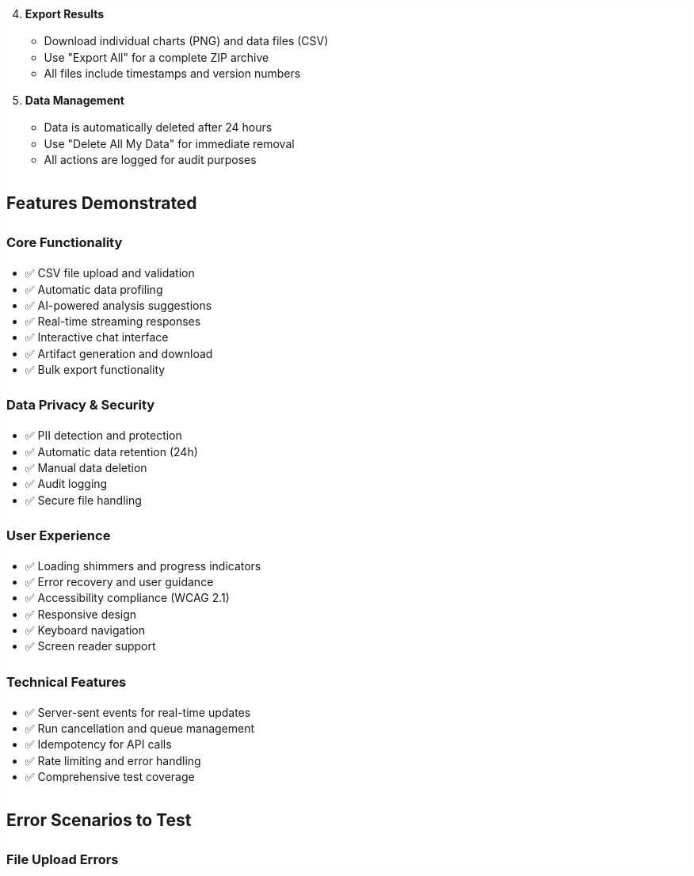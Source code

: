 4. **Export Results**
   - Download individual charts (PNG) and data files (CSV)
   - Use "Export All" for a complete ZIP archive
   - All files include timestamps and version numbers

5. **Data Management**
   - Data is automatically deleted after 24 hours
   - Use "Delete All My Data" for immediate removal
   - All actions are logged for audit purposes

## Features Demonstrated

### Core Functionality

- ✅ CSV file upload and validation
- ✅ Automatic data profiling
- ✅ AI-powered analysis suggestions
- ✅ Real-time streaming responses
- ✅ Interactive chat interface
- ✅ Artifact generation and download
- ✅ Bulk export functionality

### Data Privacy & Security

- ✅ PII detection and protection
- ✅ Automatic data retention (24h)
- ✅ Manual data deletion
- ✅ Audit logging
- ✅ Secure file handling

### User Experience

- ✅ Loading shimmers and progress indicators
- ✅ Error recovery and user guidance
- ✅ Accessibility compliance (WCAG 2.1)
- ✅ Responsive design
- ✅ Keyboard navigation
- ✅ Screen reader support

### Technical Features

- ✅ Server-sent events for real-time updates
- ✅ Run cancellation and queue management
- ✅ Idempotency for API calls
- ✅ Rate limiting and error handling
- ✅ Comprehensive test coverage

## Error Scenarios to Test

### File Upload Errors
